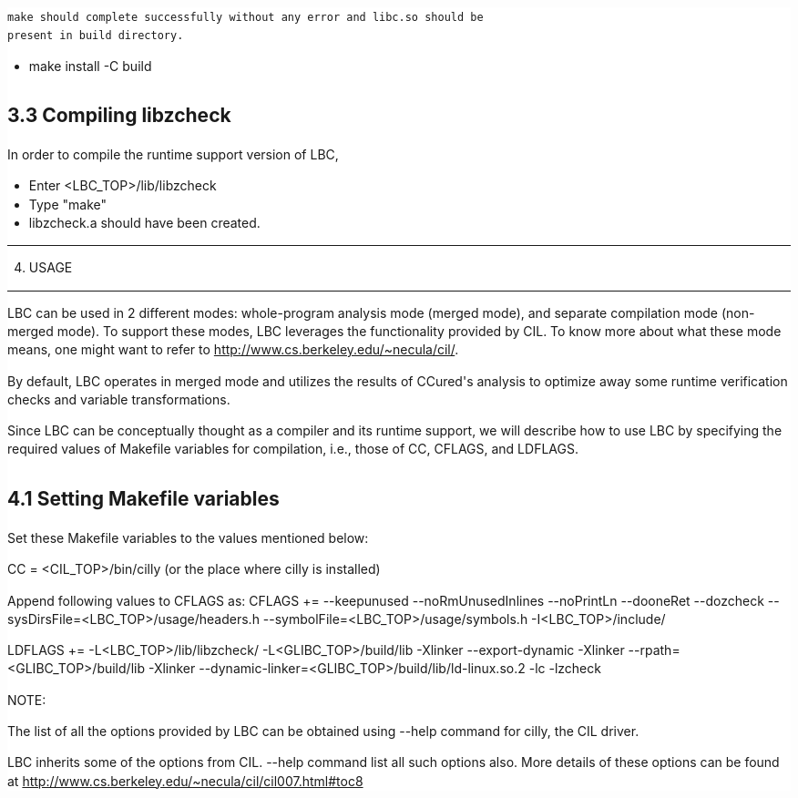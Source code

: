     make should complete successfully without any error and libc.so should be
    present in build directory.

  - make install -C build


3.3 Compiling libzcheck
-----------------------

In order to compile the runtime support version of LBC, 
  - Enter <LBC_TOP>/lib/libzcheck
  - Type "make"
  - libzcheck.a should have been created.

--------
4. USAGE
--------

LBC can be used in 2 different modes: whole-program analysis mode (merged mode),
and separate compilation mode (non-merged mode). To support these modes, LBC
leverages the functionality provided by CIL. To know more about what these mode
means, one might want to refer to http://www.cs.berkeley.edu/~necula/cil/.

By default, LBC operates in merged mode and utilizes the results of CCured's
analysis to optimize away some runtime verification checks and variable
transformations.

Since LBC can be conceptually thought as a compiler and its runtime
support, we will describe how to use LBC by specifying the required values of
Makefile variables for compilation, i.e., those of CC, CFLAGS, and LDFLAGS.

4.1 Setting Makefile variables
------------------------------

Set these Makefile variables to the values mentioned below:

CC = <CIL_TOP>/bin/cilly     (or the place where cilly is installed)

Append following values to CFLAGS as:
CFLAGS += --keepunused --noRmUnusedInlines --noPrintLn --dooneRet --dozcheck
          --sysDirsFile=<LBC_TOP>/usage/headers.h
          --symbolFile=<LBC_TOP>/usage/symbols.h
          -I<LBC_TOP>/include/

LDFLAGS += -L<LBC_TOP>/lib/libzcheck/ -L<GLIBC_TOP>/build/lib 
           -Xlinker --export-dynamic 
           -Xlinker --rpath=<GLIBC_TOP>/build/lib 
           -Xlinker --dynamic-linker=<GLIBC_TOP>/build/lib/ld-linux.so.2 
           -lc -lzcheck

NOTE:

The list of all the options provided by LBC can be obtained using --help command
for cilly, the CIL driver.

LBC inherits some of the options from CIL. --help command list all such options
also. More details of these options can be found at 
http://www.cs.berkeley.edu/~necula/cil/cil007.html#toc8
